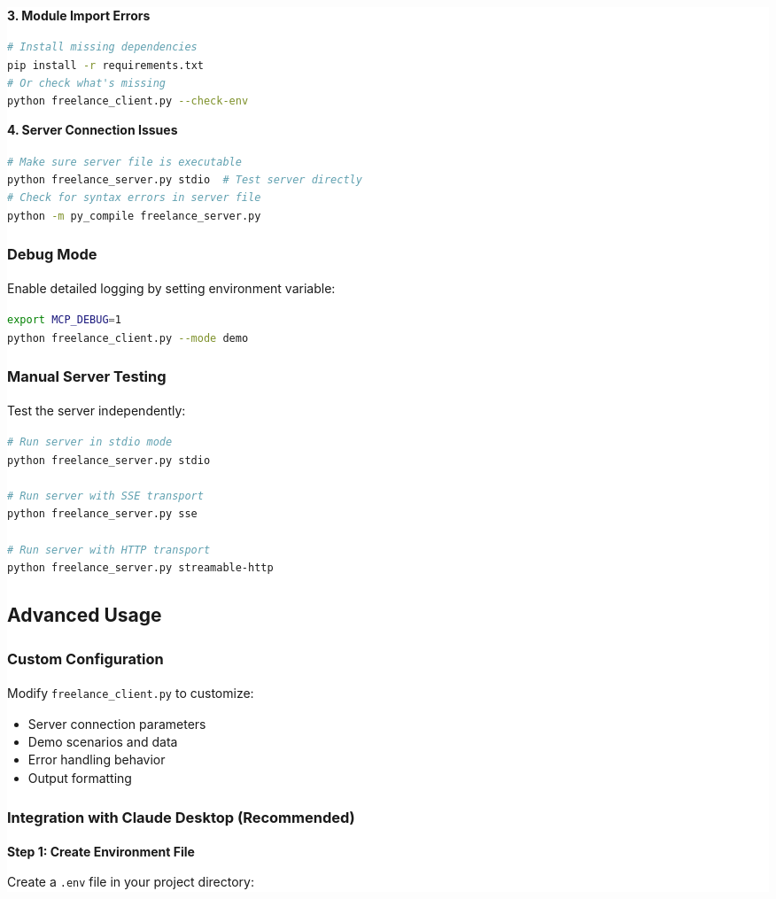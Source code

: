 **3. Module Import Errors**
```bash
# Install missing dependencies
pip install -r requirements.txt
# Or check what's missing
python freelance_client.py --check-env
```

**4. Server Connection Issues**
```bash
# Make sure server file is executable
python freelance_server.py stdio  # Test server directly
# Check for syntax errors in server file
python -m py_compile freelance_server.py
```

### Debug Mode

Enable detailed logging by setting environment variable:
```bash
export MCP_DEBUG=1
python freelance_client.py --mode demo
```

### Manual Server Testing

Test the server independently:
```bash
# Run server in stdio mode
python freelance_server.py stdio

# Run server with SSE transport
python freelance_server.py sse

# Run server with HTTP transport
python freelance_server.py streamable-http
```

## Advanced Usage

### Custom Configuration

Modify `freelance_client.py` to customize:
- Server connection parameters
- Demo scenarios and data
- Error handling behavior
- Output formatting

### Integration with Claude Desktop (Recommended)

**Step 1: Create Environment File**

Create a `.env` file in your project directory:
